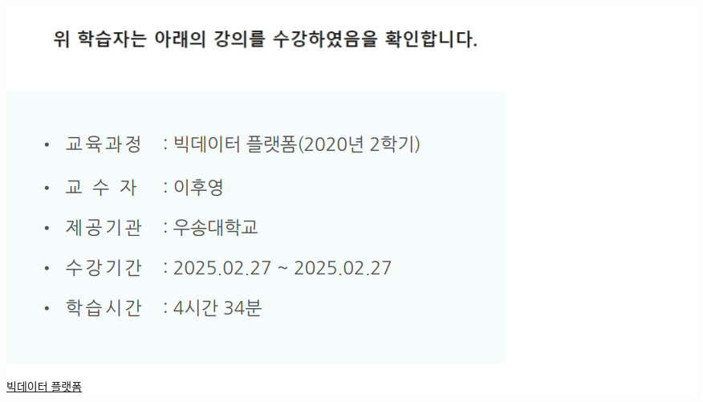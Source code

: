 ![image.png](image%205.png)

[빅데이터 플랫폼](https://www.notion.so/1a763f189b7e80928430fbcfc4086251?pvs=21)
